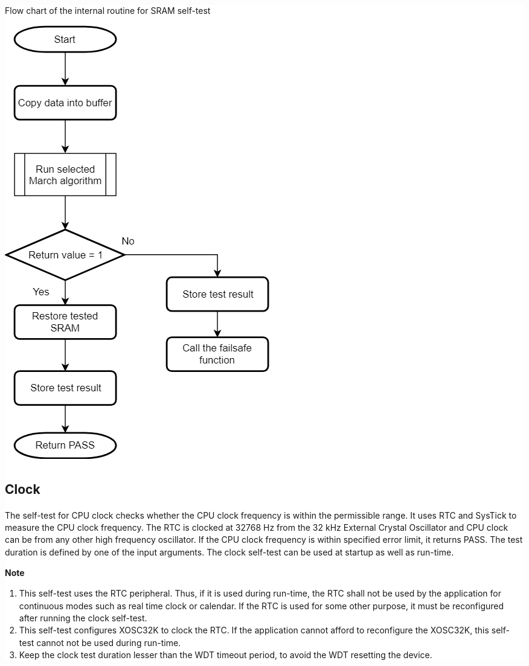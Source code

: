 Flow chart of the internal routine for SRAM self-test

![](./images/DD_Test_SRAM.png)


## Clock

The self-test for CPU clock checks whether the CPU clock frequency is within the permissible range.
It uses RTC and SysTick to measure the CPU clock frequency. The RTC is clocked at 32768 Hz from the
32 kHz External Crystal Oscillator and CPU clock can be from any other high frequency oscillator.
If the CPU clock frequency is within specified error limit, it returns PASS. The test duration is
defined by one of the input arguments.
The clock self-test can be used at startup as well as run-time.

**Note**
1. This self-test uses the RTC peripheral. Thus, if it is used during run-time, the RTC shall not
be used by the application for continuous modes such as real time clock or calendar. If the RTC is used
for some other purpose, it must be reconfigured after running the clock self-test.
2. This self-test configures XOSC32K to clock the RTC. If the application cannot afford to reconfigure
the XOSC32K, this self-test cannot not be used during run-time.
3. Keep the clock test duration lesser than the WDT timeout period, to avoid the WDT resetting the device.
